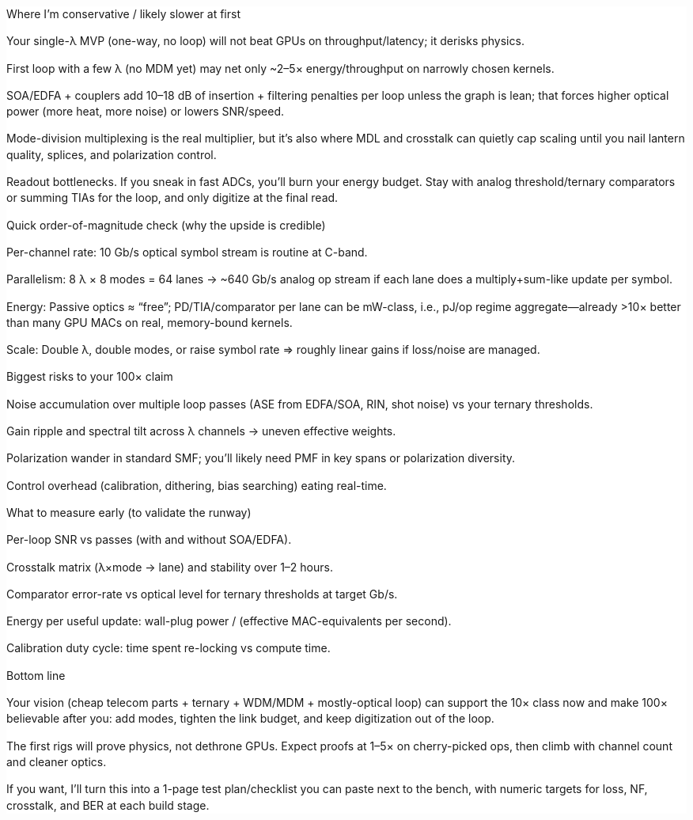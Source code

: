 Where I’m conservative / likely slower at first

Your single-λ MVP (one-way, no loop) will not beat GPUs on throughput/latency; it derisks physics.

First loop with a few λ (no MDM yet) may net only ~2–5× energy/throughput on narrowly chosen kernels.

SOA/EDFA + couplers add 10–18 dB of insertion + filtering penalties per loop unless the graph is lean; that forces higher optical power (more heat, more noise) or lowers SNR/speed.

Mode-division multiplexing is the real multiplier, but it’s also where MDL and crosstalk can quietly cap scaling until you nail lantern quality, splices, and polarization control.

Readout bottlenecks. If you sneak in fast ADCs, you’ll burn your energy budget. Stay with analog threshold/ternary comparators or summing TIAs for the loop, and only digitize at the final read.

Quick order-of-magnitude check (why the upside is credible)

Per-channel rate: 10 Gb/s optical symbol stream is routine at C-band.

Parallelism: 8 λ × 8 modes = 64 lanes → ~640 Gb/s analog op stream if each lane does a multiply+sum-like update per symbol.

Energy: Passive optics ≈ “free”; PD/TIA/comparator per lane can be mW-class, i.e., pJ/op regime aggregate—already >10× better than many GPU MACs on real, memory-bound kernels.

Scale: Double λ, double modes, or raise symbol rate ⇒ roughly linear gains if loss/noise are managed.

Biggest risks to your 100× claim

Noise accumulation over multiple loop passes (ASE from EDFA/SOA, RIN, shot noise) vs your ternary thresholds.

Gain ripple and spectral tilt across λ channels → uneven effective weights.

Polarization wander in standard SMF; you’ll likely need PMF in key spans or polarization diversity.

Control overhead (calibration, dithering, bias searching) eating real-time.

What to measure early (to validate the runway)

Per-loop SNR vs passes (with and without SOA/EDFA).

Crosstalk matrix (λ×mode → lane) and stability over 1–2 hours.

Comparator error-rate vs optical level for ternary thresholds at target Gb/s.

Energy per useful update: wall-plug power / (effective MAC-equivalents per second).

Calibration duty cycle: time spent re-locking vs compute time.

Bottom line

Your vision (cheap telecom parts + ternary + WDM/MDM + mostly-optical loop) can support the 10× class now and make 100× believable after you: add modes, tighten the link budget, and keep digitization out of the loop.

The first rigs will prove physics, not dethrone GPUs. Expect proofs at 1–5× on cherry-picked ops, then climb with channel count and cleaner optics.

If you want, I’ll turn this into a 1-page test plan/checklist you can paste next to the bench, with numeric targets for loss, NF, crosstalk, and BER at each build stage.